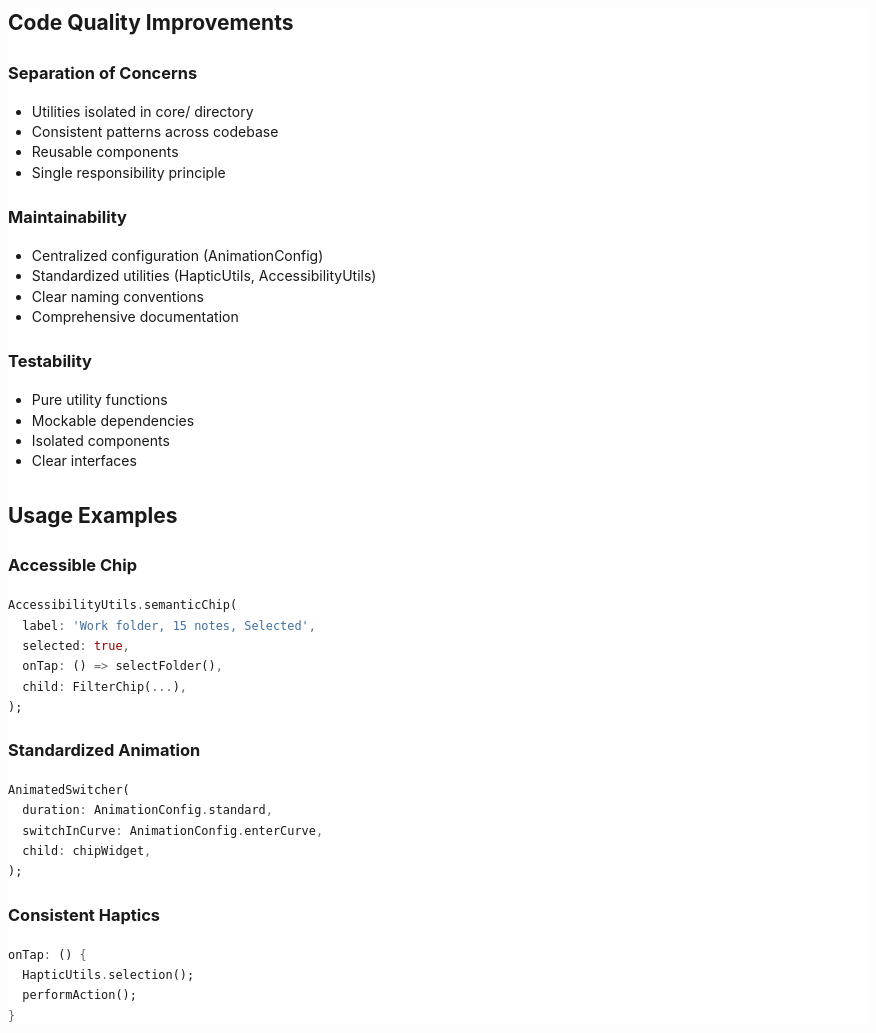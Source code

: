 ## Code Quality Improvements

### Separation of Concerns
- Utilities isolated in core/ directory
- Consistent patterns across codebase
- Reusable components
- Single responsibility principle

### Maintainability
- Centralized configuration (AnimationConfig)
- Standardized utilities (HapticUtils, AccessibilityUtils)
- Clear naming conventions
- Comprehensive documentation

### Testability
- Pure utility functions
- Mockable dependencies
- Isolated components
- Clear interfaces

## Usage Examples

### Accessible Chip
```dart
AccessibilityUtils.semanticChip(
  label: 'Work folder, 15 notes, Selected',
  selected: true,
  onTap: () => selectFolder(),
  child: FilterChip(...),
);
```

### Standardized Animation
```dart
AnimatedSwitcher(
  duration: AnimationConfig.standard,
  switchInCurve: AnimationConfig.enterCurve,
  child: chipWidget,
);
```

### Consistent Haptics
```dart
onTap: () {
  HapticUtils.selection();
  performAction();
}
```
